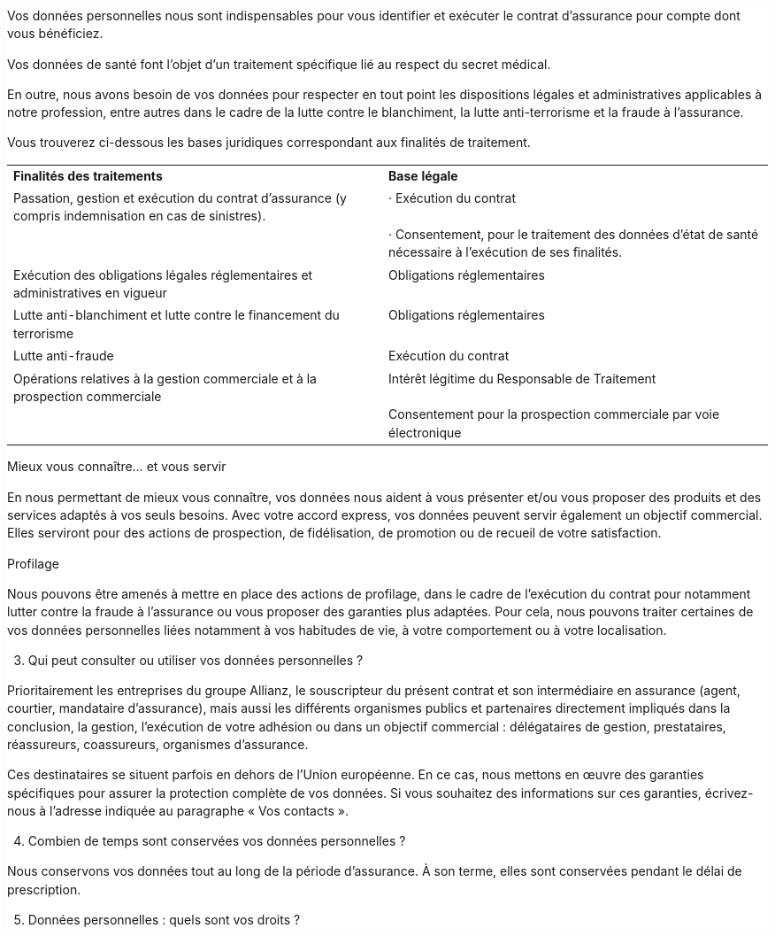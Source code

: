 Vos données personnelles nous sont indispensables pour vous identifier et exécuter le contrat d’assurance pour compte dont vous bénéficiez.

Vos données de santé font l’objet d’un traitement spécifique lié au respect du secret médical.

En outre, nous avons besoin de vos données pour respecter en tout point les dispositions légales et administratives applicables à notre profession, entre autres dans le cadre de la lutte contre le blanchiment, la lutte anti-terrorisme et la fraude à l’assurance.

Vous trouverez ci-dessous les bases juridiques correspondant aux finalités de traitement.

|     |     |
| --- | --- |
| **Finalités des traitements** | **Base légale** |
| Passation, gestion et exécution du contrat d’assurance (y compris indemnisation en cas de sinistres). | · Exécution du contrat<br><br>· Consentement, pour le traitement des données d’état de santé nécessaire à l’exécution de ses finalités. |
| Exécution des obligations légales réglementaires et administratives en vigueur | Obligations réglementaires |
| Lutte anti-blanchiment et lutte contre le financement du terrorisme | Obligations réglementaires |
| Lutte anti-fraude | Exécution du contrat |
| Opérations relatives à la gestion commerciale et à la prospection commerciale | Intérêt légitime du Responsable de Traitement<br><br>Consentement pour la prospection commerciale par voie électronique |

Mieux vous connaître… et vous servir

En nous permettant de mieux vous connaître, vos données nous aident à vous présenter et/ou vous proposer des produits et des services adaptés à vos seuls besoins. Avec votre accord express, vos données peuvent servir également un objectif commercial. Elles serviront pour des actions de prospection, de fidélisation, de promotion ou de recueil de votre satisfaction.

Profilage

Nous pouvons être amenés à mettre en place des actions de profilage, dans le cadre de l’exécution du contrat pour notamment lutter contre la fraude à l’assurance ou vous proposer des garanties plus adaptées. Pour cela, nous pouvons traiter certaines de vos données personnelles liées notamment à vos habitudes de vie, à votre comportement ou à votre localisation.

3. Qui peut consulter ou utiliser vos données personnelles ?

Prioritairement les entreprises du groupe Allianz, le souscripteur du présent contrat et son intermédiaire en assurance (agent, courtier, mandataire d’assurance), mais aussi les différents organismes publics et partenaires directement impliqués dans la conclusion, la gestion, l’exécution de votre adhésion ou dans un objectif commercial : délégataires de gestion, prestataires, réassureurs, coassureurs, organismes d’assurance.

Ces destinataires se situent parfois en dehors de l’Union européenne. En ce cas, nous mettons en œuvre des garanties spécifiques pour assurer la protection complète de vos données. Si vous souhaitez des informations sur ces garanties, écrivez-nous à l’adresse indiquée au paragraphe « Vos contacts ».

4. Combien de temps sont conservées vos données personnelles ?

Nous conservons vos données tout au long de la période d’assurance. À son terme, elles sont conservées pendant le délai de prescription.

5. Données personnelles : quels sont vos droits ?
